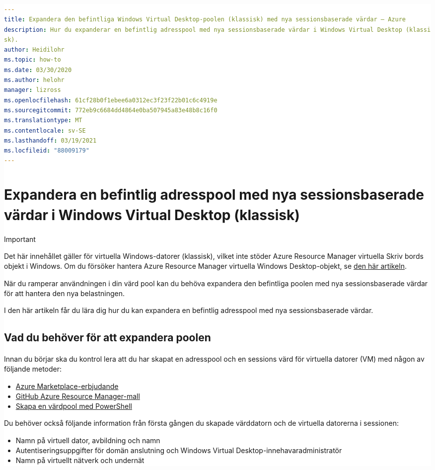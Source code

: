 ```yaml
---
title: Expandera den befintliga Windows Virtual Desktop-poolen (klassisk) med nya sessionsbaserade värdar – Azure
description: Hur du expanderar en befintlig adresspool med nya sessionsbaserade värdar i Windows Virtual Desktop (klassisk).
author: Heidilohr
ms.topic: how-to
ms.date: 03/30/2020
ms.author: helohr
manager: lizross
ms.openlocfilehash: 61cf28b0f1ebee6a0312ec3f23f22b01c6c4919e
ms.sourcegitcommit: 772eb9c6684dd4864e0ba507945a83e48b8c16f0
ms.translationtype: MT
ms.contentlocale: sv-SE
ms.lasthandoff: 03/19/2021
ms.locfileid: "88009179"
---
```

# <a name="expand-an-existing-host-pool-with-new-session-hosts-in-windows-virtual-desktop-classic"></a>Expandera en befintlig adresspool med nya sessionsbaserade värdar i Windows Virtual Desktop (klassisk)

>[!IMPORTANT]
>Det här innehållet gäller för virtuella Windows-datorer (klassisk), vilket inte stöder Azure Resource Manager virtuella Skriv bords objekt i Windows. Om du försöker hantera Azure Resource Manager virtuella Windows Desktop-objekt, se [den här artikeln](../expand-existing-host-pool.md).

När du ramperar användningen i din värd pool kan du behöva expandera den befintliga poolen med nya sessionsbaserade värdar för att hantera den nya belastningen.

I den här artikeln får du lära dig hur du kan expandera en befintlig adresspool med nya sessionsbaserade värdar.

## <a name="what-you-need-to-expand-the-host-pool"></a>Vad du behöver för att expandera poolen

Innan du börjar ska du kontrol lera att du har skapat en adresspool och en sessions värd för virtuella datorer (VM) med någon av följande metoder:

- [Azure Marketplace-erbjudande](create-host-pools-azure-marketplace-2019.md)
- [GitHub Azure Resource Manager-mall](create-host-pools-arm-template.md)
- [Skapa en värdpool med PowerShell](create-host-pools-powershell-2019.md)

Du behöver också följande information från första gången du skapade värddatorn och de virtuella datorerna i sessionen:

- Namn på virtuell dator, avbildning och namn
- Autentiseringsuppgifter för domän anslutning och Windows Virtual Desktop-innehavaradministratör
- Namn på virtuellt nätverk och undernät
